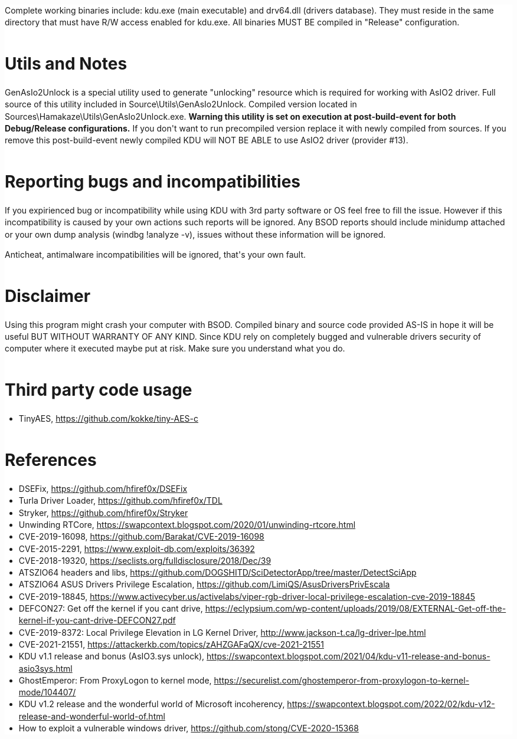 Complete working binaries include: kdu.exe (main executable) and drv64.dll (drivers database). They must reside in the same directory that must have R/W access enabled for kdu.exe. All binaries MUST BE compiled in "Release" configuration.

# Utils and Notes

GenAsIo2Unlock is a special utility used to generate "unlocking" resource which is required for working with AsIO2 driver. Full source of this utility included in Source\Utils\GenAsIo2Unlock. Compiled version located in Sources\Hamakaze\Utils\GenAsIo2Unlock.exe. **Warning this utility is set on execution at post-build-event for both Debug/Release configurations.** If you don't want to run precompiled version replace it with newly compiled from sources. If you remove this post-build-event newly compiled KDU will NOT BE ABLE to use AsIO2 driver (provider #13).

# Reporting bugs and incompatibilities

If you expirienced bug or incompatibility while using KDU with 3rd party software or OS feel free to fill the issue. However if this incompatibility is caused by your own actions such reports will be ignored. Any BSOD reports should include minidump attached or your own dump analysis (windbg !analyze -v), issues without these information will be ignored.

Anticheat, antimalware incompatibilities will be ignored, that's your own fault.


# Disclaimer

Using this program might crash your computer with BSOD. Compiled binary and source code provided AS-IS in hope it will be useful BUT WITHOUT WARRANTY OF ANY KIND. Since KDU rely on completely bugged and vulnerable drivers security of computer where it executed maybe put at risk. Make sure you understand what you do.

# Third party code usage

* TinyAES, https://github.com/kokke/tiny-AES-c

# References

* DSEFix, https://github.com/hfiref0x/DSEFix
* Turla Driver Loader, https://github.com/hfiref0x/TDL
* Stryker, https://github.com/hfiref0x/Stryker
* Unwinding RTCore, https://swapcontext.blogspot.com/2020/01/unwinding-rtcore.html
* CVE-2019-16098, https://github.com/Barakat/CVE-2019-16098
* CVE-2015-2291, https://www.exploit-db.com/exploits/36392
* CVE-2018-19320, https://seclists.org/fulldisclosure/2018/Dec/39
* ATSZIO64 headers and libs, https://github.com/DOGSHITD/SciDetectorApp/tree/master/DetectSciApp
* ATSZIO64 ASUS Drivers Privilege Escalation, https://github.com/LimiQS/AsusDriversPrivEscala
* CVE-2019-18845, https://www.activecyber.us/activelabs/viper-rgb-driver-local-privilege-escalation-cve-2019-18845
* DEFCON27: Get off the kernel if you cant drive, https://eclypsium.com/wp-content/uploads/2019/08/EXTERNAL-Get-off-the-kernel-if-you-cant-drive-DEFCON27.pdf
* CVE-2019-8372: Local Privilege Elevation in LG Kernel Driver, http://www.jackson-t.ca/lg-driver-lpe.html
* CVE-2021-21551, https://attackerkb.com/topics/zAHZGAFaQX/cve-2021-21551
* KDU v1.1 release and bonus (AsIO3.sys unlock), https://swapcontext.blogspot.com/2021/04/kdu-v11-release-and-bonus-asio3sys.html
* GhostEmperor: From ProxyLogon to kernel mode, https://securelist.com/ghostemperor-from-proxylogon-to-kernel-mode/104407/
* KDU v1.2 release and the wonderful world of Microsoft incoherency, https://swapcontext.blogspot.com/2022/02/kdu-v12-release-and-wonderful-world-of.html
* How to exploit a vulnerable windows driver, https://github.com/stong/CVE-2020-15368
